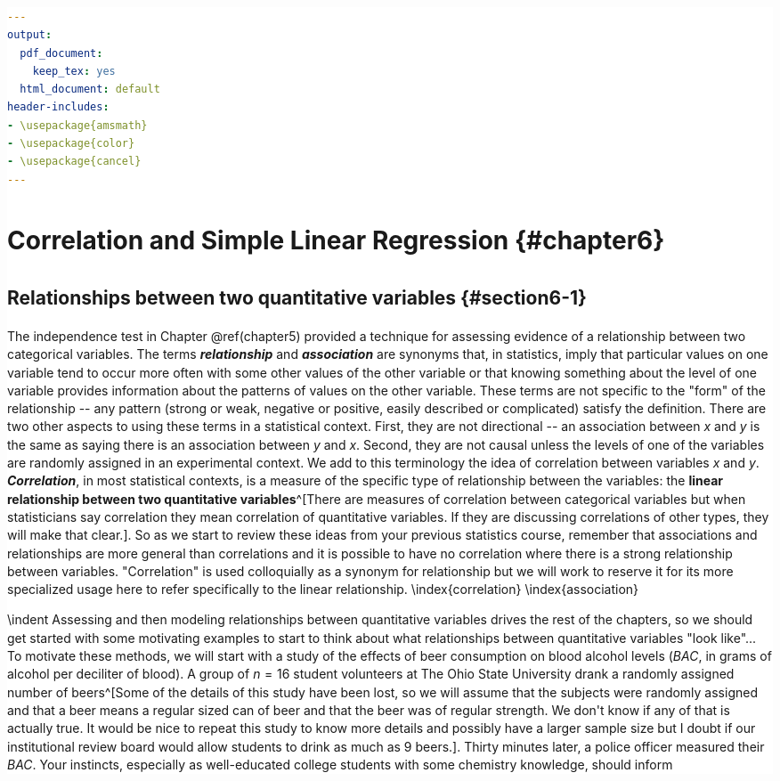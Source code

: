 ```yaml
---
output:
  pdf_document: 
    keep_tex: yes
  html_document: default
header-includes:
- \usepackage{amsmath}
- \usepackage{color}
- \usepackage{cancel}
---
```


# Correlation and Simple Linear Regression {#chapter6}






## Relationships between two quantitative variables	{#section6-1}

The independence test in Chapter \@ref(chapter5) provided a technique for assessing evidence of a
relationship between two categorical variables. The terms ***relationship*** and ***association***
are synonyms that, in statistics, imply that particular values on one variable tend to occur more often with
some other values of the other variable or that knowing
something about the level of one variable provides information about the
patterns of values on the other variable. These terms are not specific to the
"form" of the relationship -- any pattern (strong or weak, negative or positive, 
easily described or complicated) satisfy the definition. There are two other
aspects to using these terms in a statistical context. First, they are not
directional -- an association between $x$ and $y$ is the same as saying there is an
association between $y$ and $x$. Second, they are not causal unless the levels of
one of the variables are randomly assigned in an experimental context. We add
to this terminology the idea of correlation between variables $x$ and $y$. 
***Correlation***, in most statistical contexts, is a measure of the specific type 
of relationship between the variables: the **linear relationship between two 
quantitative variables**^[There are measures 
of correlation between categorical variables but when
statisticians say correlation they mean correlation of quantitative variables. 
If they are discussing correlations of other types, they will make that clear.]. 
So as we start to review these ideas from your previous statistics course, 
remember that associations and relationships are more general than correlations
and it is possible to have no correlation where there is a strong relationship
between variables. "Correlation" is used colloquially as a synonym for
relationship but we will work to reserve it for its more specialized usage here
to refer specifically to the linear relationship. \index{correlation} \index{association}

\indent Assessing and then modeling relationships between quantitative variables drives
the rest of the chapters, 
so we should get started with some motivating examples to start to think about
what relationships between quantitative variables "look like"... To motivate
these methods, we will start with a study of the effects of beer consumption on
blood alcohol levels (*BAC*, in grams of alcohol per deciliter of blood). A group 
of $n = 16$ student volunteers at The Ohio State University drank a
randomly assigned number of beers^[Some of the details of this study have been lost, 
so we will assume that the
subjects were randomly assigned and that a beer means a regular sized can of beer and that
the beer was of regular strength. We don't know if any of that is actually true. 
It would be nice to repeat this study to know more details and possibly have a larger sample size but I doubt if our institutional review board would allow students to drink as much as 9 beers.]. 
Thirty minutes later, a police officer measured their *BAC*. Your instincts, especially
as well-educated college students with some chemistry knowledge, should inform